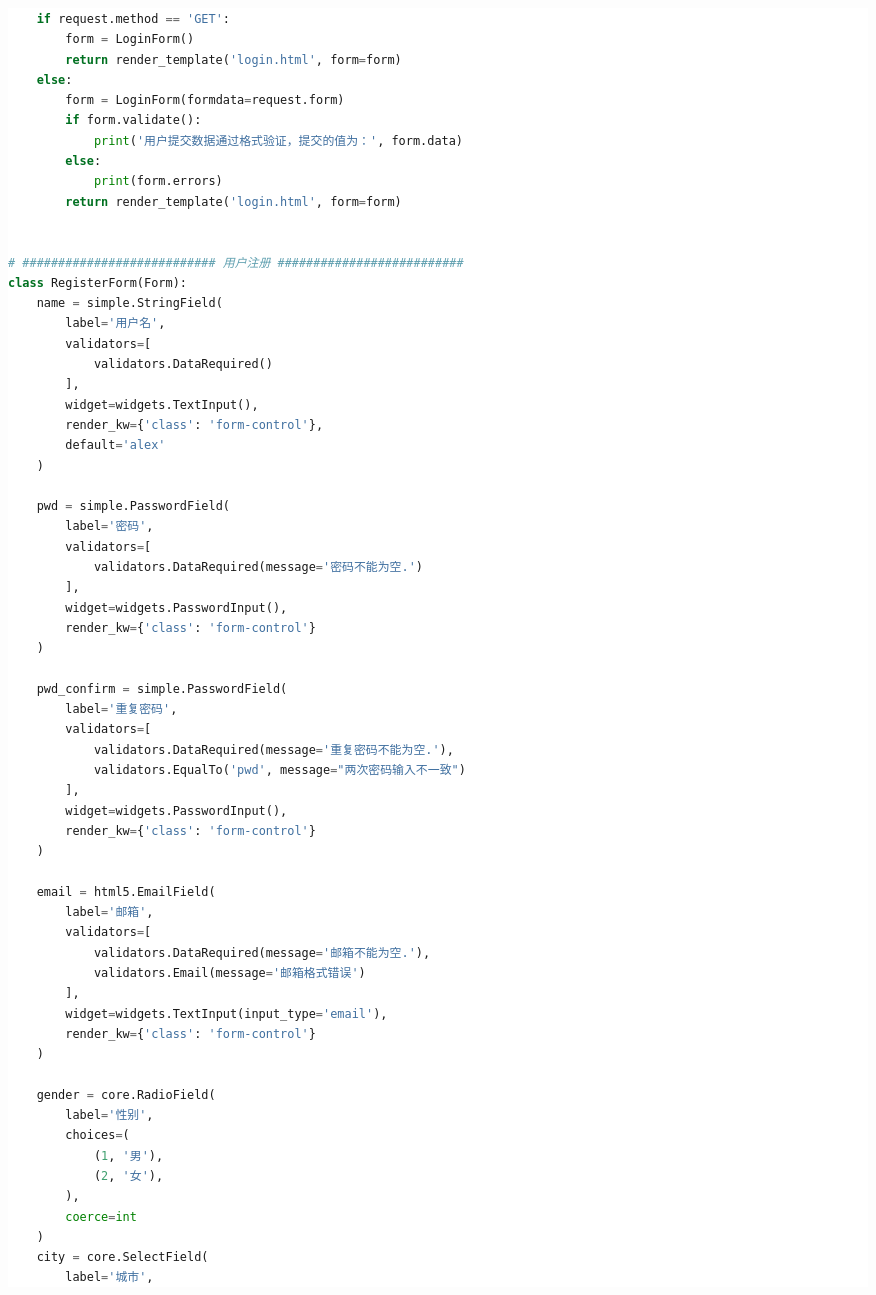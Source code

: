 ```python
    if request.method == 'GET':
        form = LoginForm()
        return render_template('login.html', form=form)
    else:
        form = LoginForm(formdata=request.form)
        if form.validate():
            print('用户提交数据通过格式验证，提交的值为：', form.data)
        else:
            print(form.errors)
        return render_template('login.html', form=form)


# ########################### 用户注册 ##########################
class RegisterForm(Form):
    name = simple.StringField(
        label='用户名',
        validators=[
            validators.DataRequired()
        ],
        widget=widgets.TextInput(),
        render_kw={'class': 'form-control'},
        default='alex'
    )

    pwd = simple.PasswordField(
        label='密码',
        validators=[
            validators.DataRequired(message='密码不能为空.')
        ],
        widget=widgets.PasswordInput(),
        render_kw={'class': 'form-control'}
    )

    pwd_confirm = simple.PasswordField(
        label='重复密码',
        validators=[
            validators.DataRequired(message='重复密码不能为空.'),
            validators.EqualTo('pwd', message="两次密码输入不一致")
        ],
        widget=widgets.PasswordInput(),
        render_kw={'class': 'form-control'}
    )

    email = html5.EmailField(
        label='邮箱',
        validators=[
            validators.DataRequired(message='邮箱不能为空.'),
            validators.Email(message='邮箱格式错误')
        ],
        widget=widgets.TextInput(input_type='email'),
        render_kw={'class': 'form-control'}
    )

    gender = core.RadioField(
        label='性别',
        choices=(
            (1, '男'),
            (2, '女'),
        ),
        coerce=int
    )
    city = core.SelectField(
        label='城市',
```